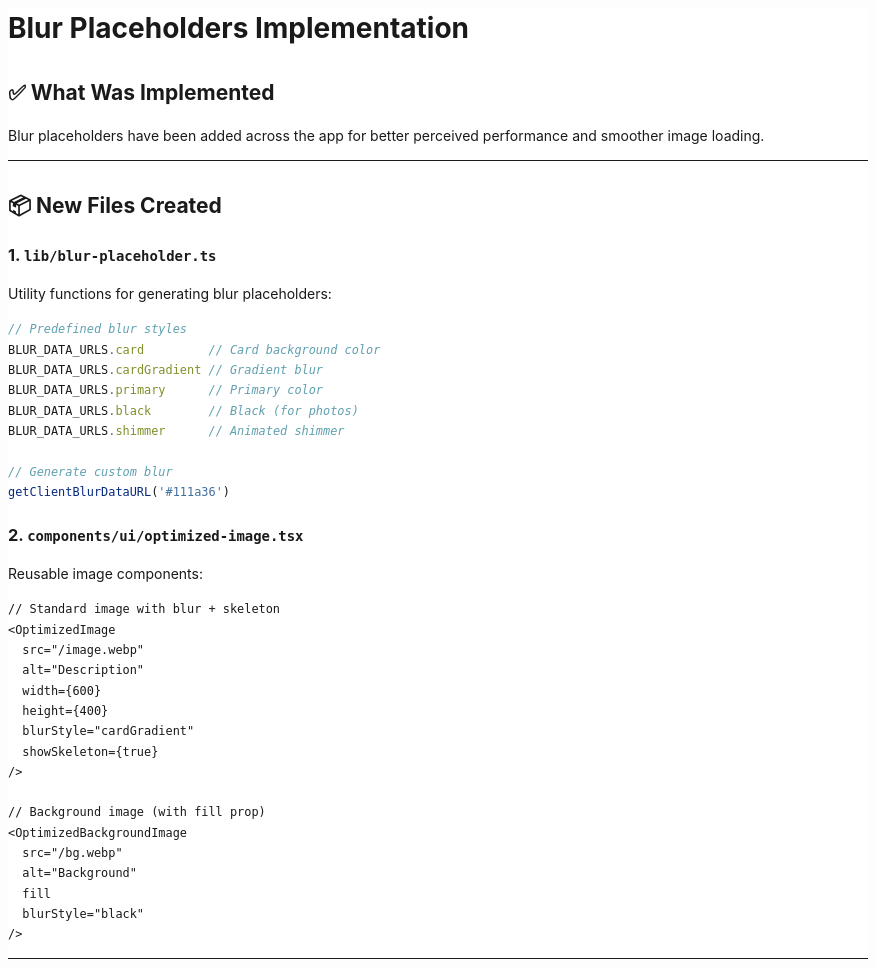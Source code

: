 # Blur Placeholders Implementation

## ✅ What Was Implemented

Blur placeholders have been added across the app for better perceived performance and smoother image loading.

---

## 📦 **New Files Created**

### 1. `lib/blur-placeholder.ts`
Utility functions for generating blur placeholders:

```typescript
// Predefined blur styles
BLUR_DATA_URLS.card         // Card background color
BLUR_DATA_URLS.cardGradient // Gradient blur
BLUR_DATA_URLS.primary      // Primary color
BLUR_DATA_URLS.black        // Black (for photos)
BLUR_DATA_URLS.shimmer      // Animated shimmer

// Generate custom blur
getClientBlurDataURL('#111a36')
```

### 2. `components/ui/optimized-image.tsx`
Reusable image components:

```tsx
// Standard image with blur + skeleton
<OptimizedImage 
  src="/image.webp"
  alt="Description"
  width={600}
  height={400}
  blurStyle="cardGradient"
  showSkeleton={true}
/>

// Background image (with fill prop)
<OptimizedBackgroundImage
  src="/bg.webp"
  alt="Background"
  fill
  blurStyle="black"
/>
```

---
